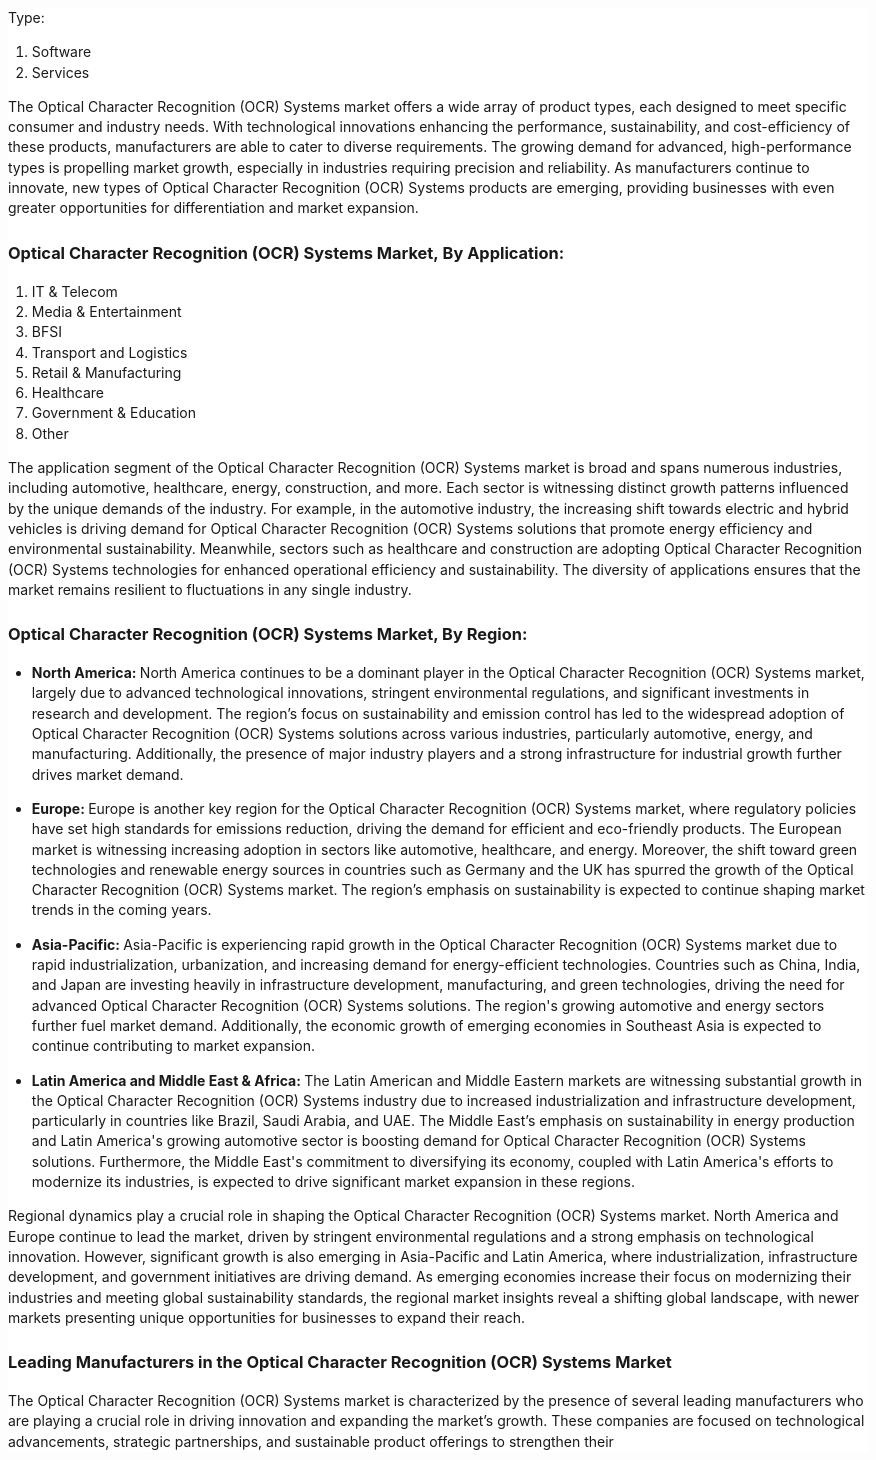 Type:<br /></strong></h3><ol><li>Software<li> Services</li></ol><p>The Optical Character Recognition (OCR) Systems market offers a wide array of product types, each designed to meet specific consumer and industry needs. With technological innovations enhancing the performance, sustainability, and cost-efficiency of these products, manufacturers are able to cater to diverse requirements. The growing demand for advanced, high-performance types is propelling market growth, especially in industries requiring precision and reliability. As manufacturers continue to innovate, new types of Optical Character Recognition (OCR) Systems products are emerging, providing businesses with even greater opportunities for differentiation and market expansion.</p><h3>Optical Character Recognition (OCR) Systems Market,&nbsp;By Application:</h3><ol><li>IT & Telecom<li> Media & Entertainment<li> BFSI<li> Transport and Logistics<li> Retail & Manufacturing<li> Healthcare<li> Government & Education<li> Other</li></ol><p>The application segment of the Optical Character Recognition (OCR) Systems market is broad and spans numerous industries, including automotive, healthcare, energy, construction, and more. Each sector is witnessing distinct growth patterns influenced by the unique demands of the industry. For example, in the automotive industry, the increasing shift towards electric and hybrid vehicles is driving demand for Optical Character Recognition (OCR) Systems solutions that promote energy efficiency and environmental sustainability. Meanwhile, sectors such as healthcare and construction are adopting Optical Character Recognition (OCR) Systems technologies for enhanced operational efficiency and sustainability. The diversity of applications ensures that the market remains resilient to fluctuations in any single industry.</p><h3>Optical Character Recognition (OCR) Systems Market, By Region:</h3><ul><li><p><strong>North America:&nbsp;</strong>North America continues to be a dominant player in the Optical Character Recognition (OCR) Systems market, largely due to advanced technological innovations, stringent environmental regulations, and significant investments in research and development. The region&rsquo;s focus on sustainability and emission control has led to the widespread adoption of Optical Character Recognition (OCR) Systems solutions across various industries, particularly automotive, energy, and manufacturing. Additionally, the presence of major industry players and a strong infrastructure for industrial growth further drives market demand.</p></li><li><p><strong><strong>Europe:&nbsp;</strong></strong>Europe is another key region for the Optical Character Recognition (OCR) Systems market, where regulatory policies have set high standards for emissions reduction, driving the demand for efficient and eco-friendly products. The European market is witnessing increasing adoption in sectors like automotive, healthcare, and energy. Moreover, the shift toward green technologies and renewable energy sources in countries such as Germany and the UK has spurred the growth of the Optical Character Recognition (OCR) Systems market. The region&rsquo;s emphasis on sustainability is expected to continue shaping market trends in the coming years.</p></li><li><p><strong><strong>Asia-Pacific:&nbsp;</strong></strong>Asia-Pacific is experiencing rapid growth in the Optical Character Recognition (OCR) Systems market due to rapid industrialization, urbanization, and increasing demand for energy-efficient technologies. Countries such as China, India, and Japan are investing heavily in infrastructure development, manufacturing, and green technologies, driving the need for advanced Optical Character Recognition (OCR) Systems solutions. The region's growing automotive and energy sectors further fuel market demand. Additionally, the economic growth of emerging economies in Southeast Asia is expected to continue contributing to market expansion.</p></li><li><p><strong><strong>Latin America and Middle East &amp; Africa:&nbsp;</strong></strong>The Latin American and Middle Eastern markets are witnessing substantial growth in the Optical Character Recognition (OCR) Systems industry due to increased industrialization and infrastructure development, particularly in countries like Brazil, Saudi Arabia, and UAE. The Middle East&rsquo;s emphasis on sustainability in energy production and Latin America's growing automotive sector is boosting demand for Optical Character Recognition (OCR) Systems solutions. Furthermore, the Middle East's commitment to diversifying its economy, coupled with Latin America's efforts to modernize its industries, is expected to drive significant market expansion in these regions.</p></li></ul><p>Regional dynamics play a crucial role in shaping the Optical Character Recognition (OCR) Systems market. North America and Europe continue to lead the market, driven by stringent environmental regulations and a strong emphasis on technological innovation. However, significant growth is also emerging in Asia-Pacific and Latin America, where industrialization, infrastructure development, and government initiatives are driving demand. As emerging economies increase their focus on modernizing their industries and meeting global sustainability standards, the regional market insights reveal a shifting global landscape, with newer markets presenting unique opportunities for businesses to expand their reach.</p><h3><strong>Leading Manufacturers in the Optical Character Recognition (OCR) Systems Market</strong></h3><p>The Optical Character Recognition (OCR) Systems market is characterized by the presence of several leading manufacturers who are playing a crucial role in driving innovation and expanding the market&rsquo;s growth. These companies are focused on technological advancements, strategic partnerships, and sustainable product offerings to strengthen their